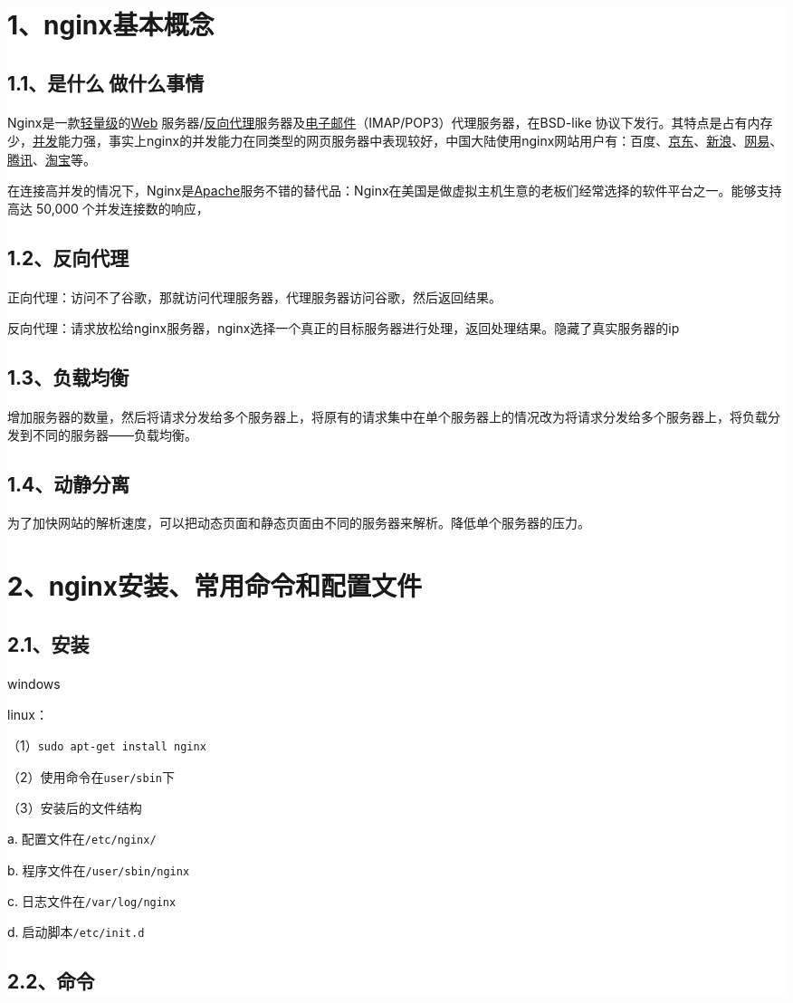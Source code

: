 # 1、nginx基本概念

## 1.1、是什么 做什么事情

Nginx是一款[轻量级](https://baike.baidu.com/item/轻量级/10002835)的[Web](https://baike.baidu.com/item/Web/150564) 服务器/[反向代理](https://baike.baidu.com/item/反向代理/7793488)服务器及[电子邮件](https://baike.baidu.com/item/电子邮件/111106)（IMAP/POP3）代理服务器，在BSD-like 协议下发行。其特点是占有内存少，[并发](https://baike.baidu.com/item/并发/11024806)能力强，事实上nginx的并发能力在同类型的网页服务器中表现较好，中国大陆使用nginx网站用户有：百度、[京东](https://baike.baidu.com/item/京东/210931)、[新浪](https://baike.baidu.com/item/新浪/125692)、[网易](https://baike.baidu.com/item/网易/185754)、[腾讯](https://baike.baidu.com/item/腾讯/112204)、[淘宝](https://baike.baidu.com/item/淘宝/145661)等。

在连接高并发的情况下，Nginx是[Apache](https://baike.baidu.com/item/Apache/6265)服务不错的替代品：Nginx在美国是做虚拟主机生意的老板们经常选择的软件平台之一。能够支持高达 50,000 个并发连接数的响应，

## 1.2、反向代理

正向代理：访问不了谷歌，那就访问代理服务器，代理服务器访问谷歌，然后返回结果。

反向代理：请求放松给nginx服务器，nginx选择一个真正的目标服务器进行处理，返回处理结果。隐藏了真实服务器的ip

## 1.3、负载均衡

增加服务器的数量，然后将请求分发给多个服务器上，将原有的请求集中在单个服务器上的情况改为将请求分发给多个服务器上，将负载分发到不同的服务器——负载均衡。

## 1.4、动静分离

为了加快网站的解析速度，可以把动态页面和静态页面由不同的服务器来解析。降低单个服务器的压力。

# 2、nginx安装、常用命令和配置文件

## 2.1、安装

windows

linux：

（1）`sudo apt-get install nginx`

（2）使用命令在`user/sbin`下

（3）安装后的文件结构

a. 配置文件在`/etc/nginx/`

b. 程序文件在`/user/sbin/nginx`

c. 日志文件在`/var/log/nginx`

d. 启动脚本`/etc/init.d`

## 2.2、命令
